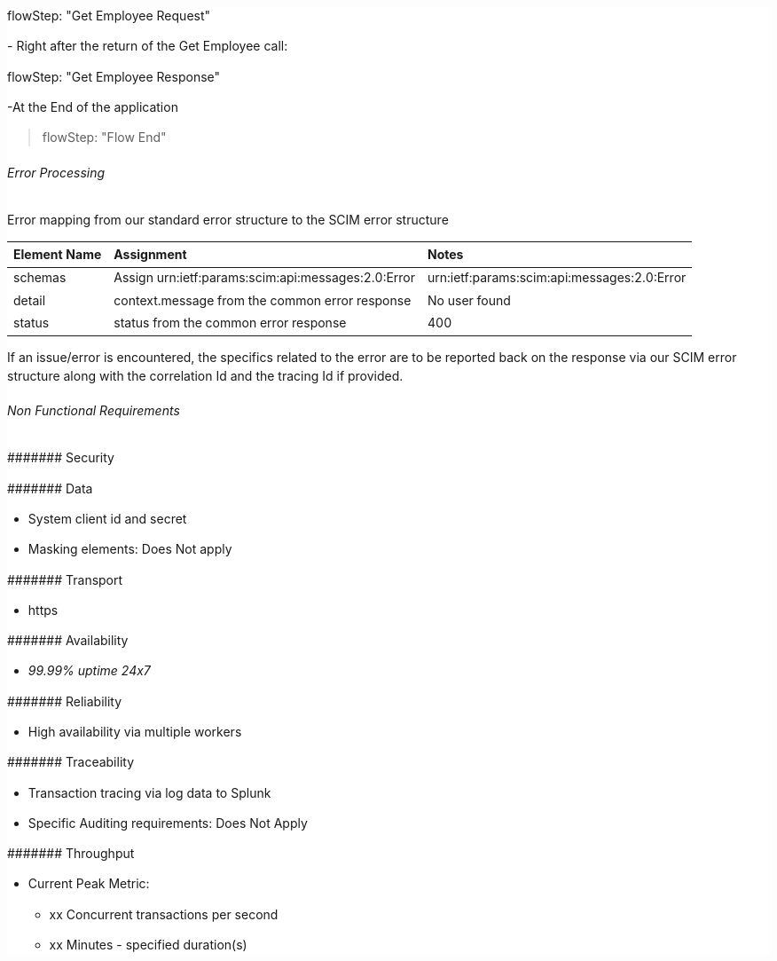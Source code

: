 flowStep: "Get Employee Request"

\- Right after the return of the Get Employee call:

flowStep: "Get Employee Response"

-At the End of the application

>  flowStep: "Flow End"

###### Error Processing

Error mapping from our standard error structure to the SCIM error
structure

| Element Name | Assignment | Notes |
|----|:---|:---|
| schemas | Assign urn:ietf:params:scim:api:messages:2.0:Error | urn:ietf:params:scim:api:messages:2.0:Error |
| detail | context.message from the common error response | No user found |
| status | status from the common error response | 400 |

If an issue/error is encountered, the specifics related to the error are
to be reported back on the response via our SCIM error structure along
with the correlation Id and the tracing Id if provided.

###### Non Functional Requirements

####### Security

####### Data

- System client id and secret

- Masking elements: Does Not apply

####### Transport

- https

####### Availability

- *99.99% uptime 24x7*

####### Reliability

- High availability via multiple workers

####### Traceability

- Transaction tracing via log data to Splunk

- Specific Auditing requirements: Does Not Apply

####### Throughput

- Current Peak Metric:

  - <span class="mark">xx</span> Concurrent transactions per second

  - <span class="mark">xx</span> Minutes - specified duration(s)
